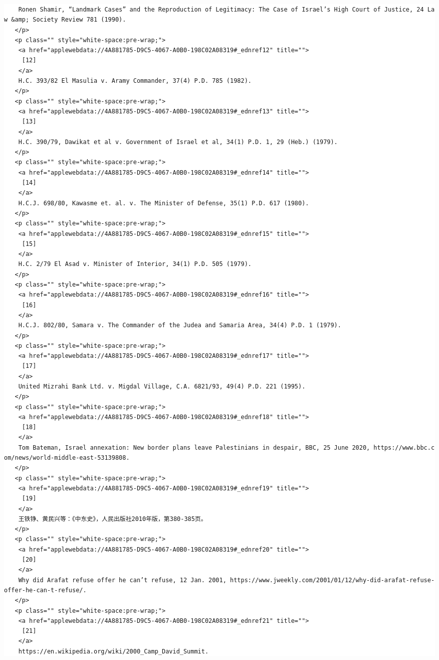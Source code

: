         Ronen Shamir, “Landmark Cases” and the Reproduction of Legitimacy: The Case of Israel’s High Court of Justice, 24 Law &amp; Society Review 781 (1990).
       </p>
       <p class="" style="white-space:pre-wrap;">
        <a href="applewebdata://4A881785-D9C5-4067-A0B0-198C02A08319#_ednref12" title="">
         [12]
        </a>
        H.C. 393/82 El Masulia v. Aramy Commander, 37(4) P.D. 785 (1982).
       </p>
       <p class="" style="white-space:pre-wrap;">
        <a href="applewebdata://4A881785-D9C5-4067-A0B0-198C02A08319#_ednref13" title="">
         [13]
        </a>
        H.C. 390/79, Dawikat et al v. Government of Israel et al, 34(1) P.D. 1, 29 (Heb.) (1979).
       </p>
       <p class="" style="white-space:pre-wrap;">
        <a href="applewebdata://4A881785-D9C5-4067-A0B0-198C02A08319#_ednref14" title="">
         [14]
        </a>
        H.C.J. 698/80, Kawasme et. al. v. The Minister of Defense, 35(1) P.D. 617 (1980).
       </p>
       <p class="" style="white-space:pre-wrap;">
        <a href="applewebdata://4A881785-D9C5-4067-A0B0-198C02A08319#_ednref15" title="">
         [15]
        </a>
        H.C. 2/79 El Asad v. Minister of Interior, 34(1) P.D. 505 (1979).
       </p>
       <p class="" style="white-space:pre-wrap;">
        <a href="applewebdata://4A881785-D9C5-4067-A0B0-198C02A08319#_ednref16" title="">
         [16]
        </a>
        H.C.J. 802/80, Samara v. The Commander of the Judea and Samaria Area, 34(4) P.D. 1 (1979).
       </p>
       <p class="" style="white-space:pre-wrap;">
        <a href="applewebdata://4A881785-D9C5-4067-A0B0-198C02A08319#_ednref17" title="">
         [17]
        </a>
        United Mizrahi Bank Ltd. v. Migdal Village, C.A. 6821/93, 49(4) P.D. 221 (1995).
       </p>
       <p class="" style="white-space:pre-wrap;">
        <a href="applewebdata://4A881785-D9C5-4067-A0B0-198C02A08319#_ednref18" title="">
         [18]
        </a>
        Tom Bateman, Israel annexation: New border plans leave Palestinians in despair, BBC, 25 June 2020, https://www.bbc.com/news/world-middle-east-53139808.
       </p>
       <p class="" style="white-space:pre-wrap;">
        <a href="applewebdata://4A881785-D9C5-4067-A0B0-198C02A08319#_ednref19" title="">
         [19]
        </a>
        王铁铮、黄民兴等：《中东史》，人民出版社2010年版，第380-385页。
       </p>
       <p class="" style="white-space:pre-wrap;">
        <a href="applewebdata://4A881785-D9C5-4067-A0B0-198C02A08319#_ednref20" title="">
         [20]
        </a>
        Why did Arafat refuse offer he can’t refuse, 12 Jan. 2001, https://www.jweekly.com/2001/01/12/why-did-arafat-refuse-offer-he-can-t-refuse/.
       </p>
       <p class="" style="white-space:pre-wrap;">
        <a href="applewebdata://4A881785-D9C5-4067-A0B0-198C02A08319#_ednref21" title="">
         [21]
        </a>
        https://en.wikipedia.org/wiki/2000_Camp_David_Summit.